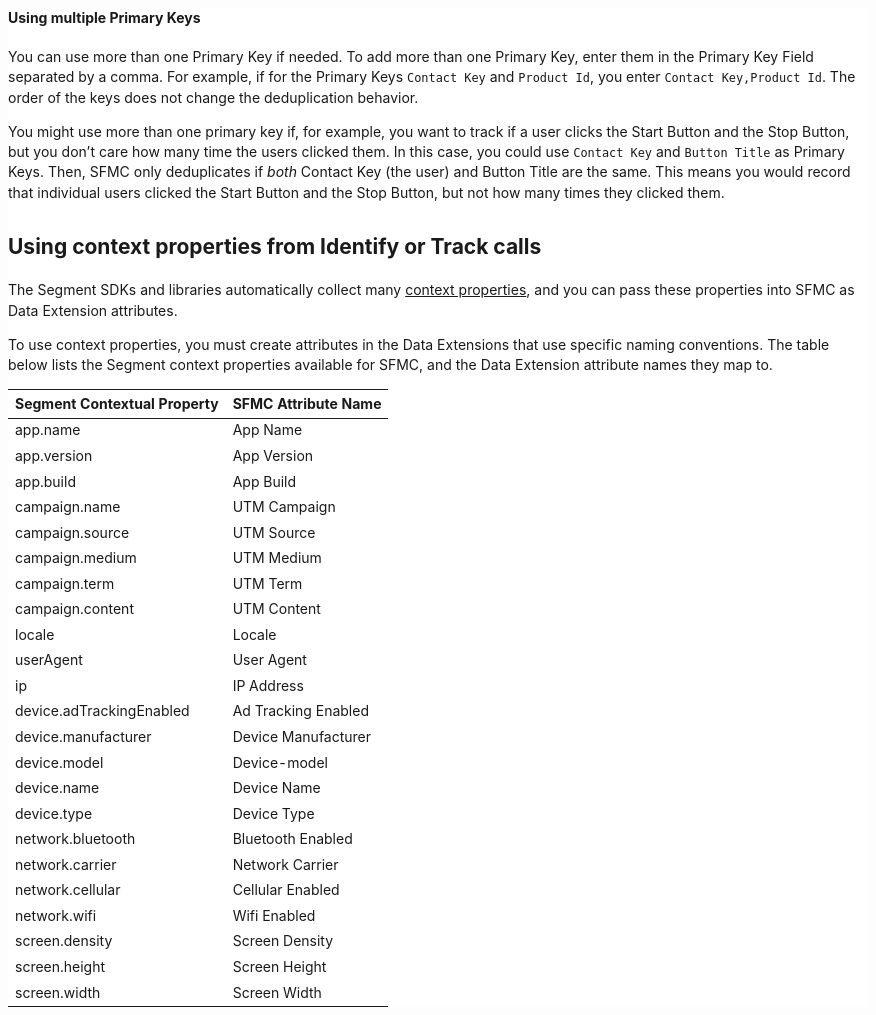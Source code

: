 
#### Using multiple Primary Keys

You can use more than one Primary Key if needed. To add more than one Primary Key, enter them in the Primary Key Field separated by a comma. For example, if for the Primary Keys `Contact Key` and `Product Id`, you enter `Contact Key,Product Id`. The order of the keys does not change the deduplication behavior.

You might use more than one primary key if, for example, you want to track if a user clicks the Start Button and the Stop Button, but you don’t care how many time the users clicked them. In this case, you could use `Contact Key` and `Button Title` as Primary Keys. Then, SFMC only deduplicates if *both* Contact Key (the user) and Button Title are the same. This means you would record that individual users clicked the Start Button and the Stop Button, but not how many times they clicked them.


## Using context properties from Identify or Track calls

The Segment SDKs and libraries automatically collect many [context properties](https://segment.com/docs/connections/spec/common/#context), and you can pass these properties into SFMC as Data Extension attributes.

To use context properties, you must create attributes in the Data Extensions that use specific naming conventions. The table below lists the Segment context properties available for SFMC, and the Data Extension attribute names they map to.

| **Segment Contextual Property** | **SFMC Attribute Name** |
| ------------------------------- | ----------------------- |
| app.name                        | App Name                |
| app.version                     | App Version             |
| app.build                       | App Build               |
| campaign.name                   | UTM Campaign            |
| campaign.source                 | UTM Source              |
| campaign.medium                 | UTM Medium              |
| campaign.term                   | UTM Term                |
| campaign.content                | UTM Content             |
| locale                          | Locale                  |
| userAgent                       | User Agent              |
| ip                              | IP Address              |
| device.adTrackingEnabled        | Ad Tracking Enabled     |
| device.manufacturer             | Device Manufacturer     |
| device.model                    | Device-model            |
| device.name                     | Device Name             |
| device.type                     | Device Type             |
| network.bluetooth               | Bluetooth Enabled       |
| network.carrier                 | Network Carrier         |
| network.cellular                | Cellular Enabled        |
| network.wifi                    | Wifi Enabled            |
| screen.density                  | Screen Density          |
| screen.height                   | Screen Height           |
| screen.width                    | Screen Width            |